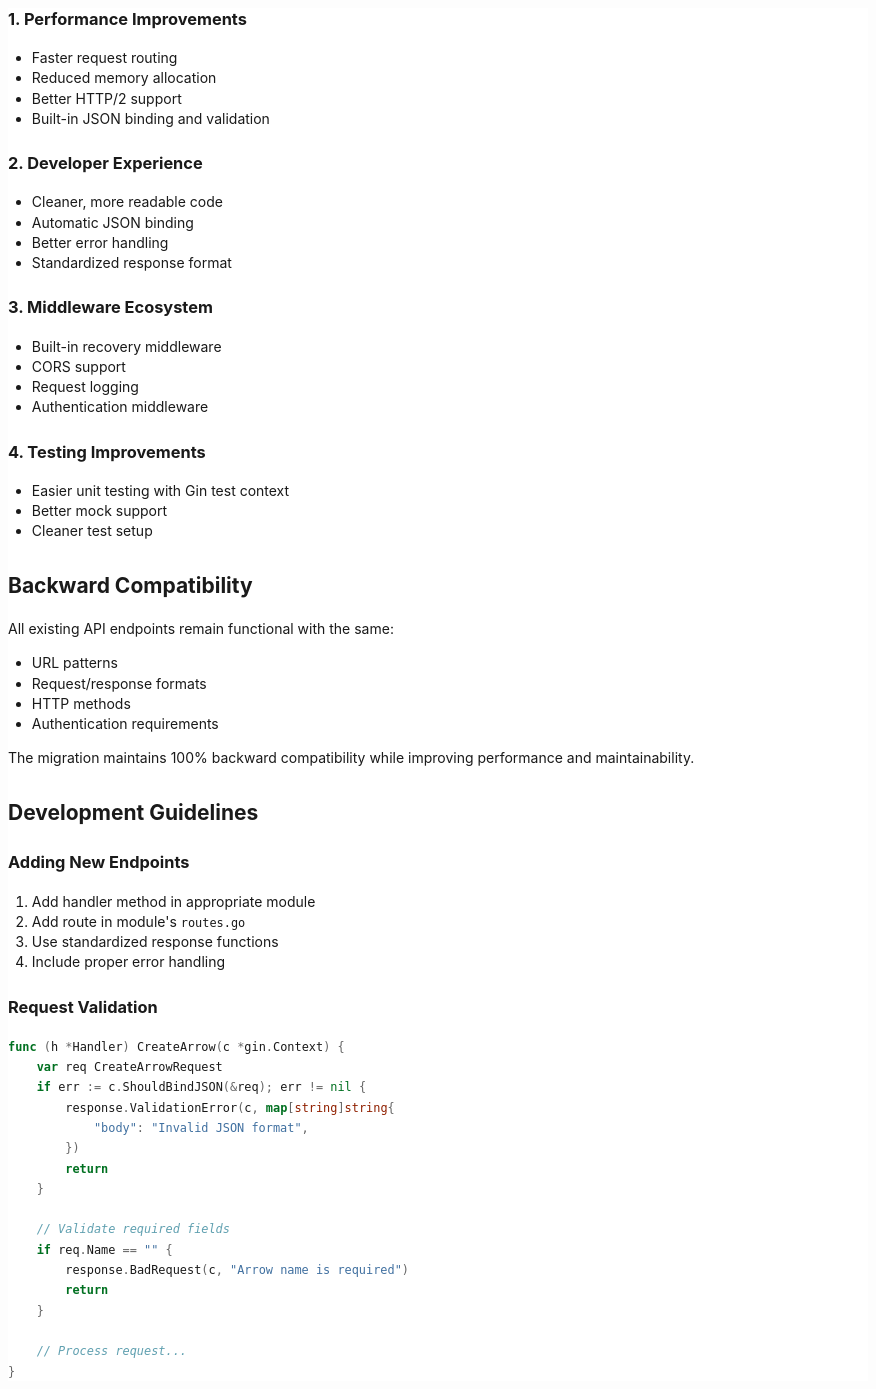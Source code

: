 ### 1. **Performance Improvements**
- Faster request routing
- Reduced memory allocation
- Better HTTP/2 support
- Built-in JSON binding and validation

### 2. **Developer Experience**
- Cleaner, more readable code
- Automatic JSON binding
- Better error handling
- Standardized response format

### 3. **Middleware Ecosystem**
- Built-in recovery middleware
- CORS support
- Request logging
- Authentication middleware

### 4. **Testing Improvements**
- Easier unit testing with Gin test context
- Better mock support
- Cleaner test setup

## Backward Compatibility

All existing API endpoints remain functional with the same:
- URL patterns
- Request/response formats
- HTTP methods
- Authentication requirements

The migration maintains 100% backward compatibility while improving performance and maintainability.

## Development Guidelines

### Adding New Endpoints
1. Add handler method in appropriate module
2. Add route in module's `routes.go`
3. Use standardized response functions
4. Include proper error handling

### Request Validation
```go
func (h *Handler) CreateArrow(c *gin.Context) {
    var req CreateArrowRequest
    if err := c.ShouldBindJSON(&req); err != nil {
        response.ValidationError(c, map[string]string{
            "body": "Invalid JSON format",
        })
        return
    }
    
    // Validate required fields
    if req.Name == "" {
        response.BadRequest(c, "Arrow name is required")
        return
    }
    
    // Process request...
}
```